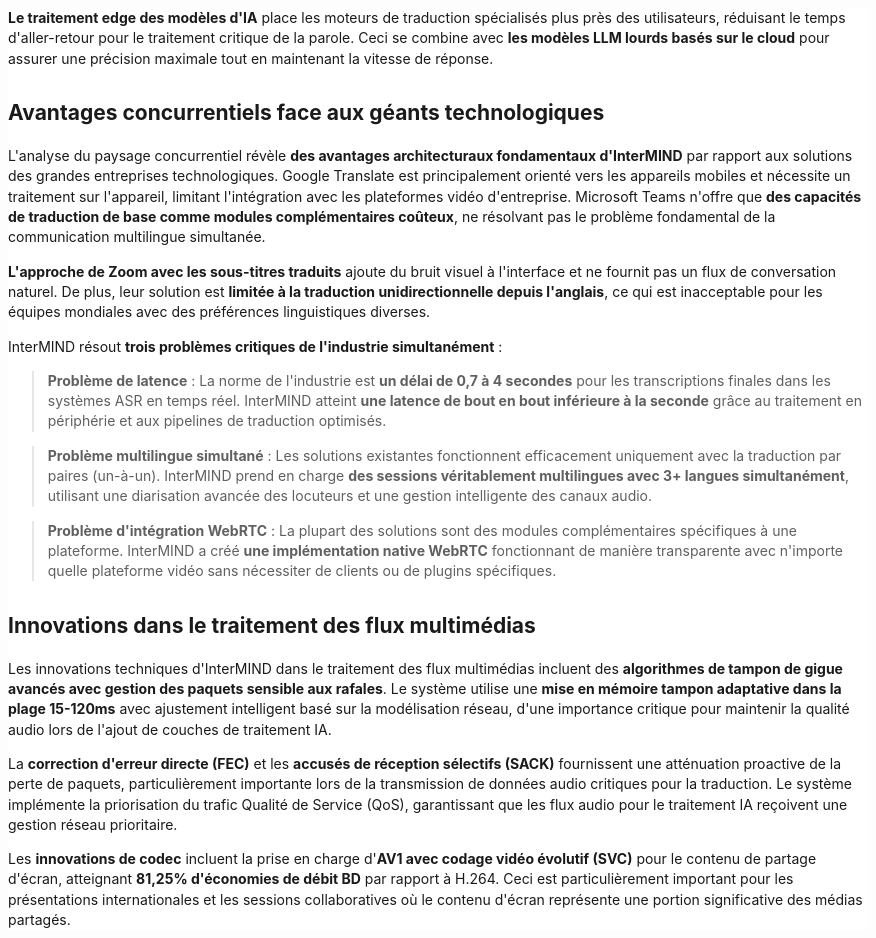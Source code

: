 **Le traitement edge des modèles d'IA** place les moteurs de traduction spécialisés plus près des utilisateurs, réduisant le temps d'aller-retour pour le traitement critique de la parole. Ceci se combine avec **les modèles LLM lourds basés sur le cloud** pour assurer une précision maximale tout en maintenant la vitesse de réponse.

## Avantages concurrentiels face aux géants technologiques

L'analyse du paysage concurrentiel révèle **des avantages architecturaux fondamentaux d'InterMIND** par rapport aux solutions des grandes entreprises technologiques. Google Translate est principalement orienté vers les appareils mobiles et nécessite un traitement sur l'appareil, limitant l'intégration avec les plateformes vidéo d'entreprise. Microsoft Teams n'offre que **des capacités de traduction de base comme modules complémentaires coûteux**, ne résolvant pas le problème fondamental de la communication multilingue simultanée.

**L'approche de Zoom avec les sous-titres traduits** ajoute du bruit visuel à l'interface et ne fournit pas un flux de conversation naturel. De plus, leur solution est **limitée à la traduction unidirectionnelle depuis l'anglais**, ce qui est inacceptable pour les équipes mondiales avec des préférences linguistiques diverses.

InterMIND résout **trois problèmes critiques de l'industrie simultanément** :

> **Problème de latence** : La norme de l'industrie est **un délai de 0,7 à 4 secondes** pour les transcriptions finales dans les systèmes ASR en temps réel. InterMIND atteint **une latence de bout en bout inférieure à la seconde** grâce au traitement en périphérie et aux pipelines de traduction optimisés.

> **Problème multilingue simultané** : Les solutions existantes fonctionnent efficacement uniquement avec la traduction par paires (un-à-un). InterMIND prend en charge **des sessions véritablement multilingues avec 3+ langues simultanément**, utilisant une diarisation avancée des locuteurs et une gestion intelligente des canaux audio.

> **Problème d'intégration WebRTC** : La plupart des solutions sont des modules complémentaires spécifiques à une plateforme. InterMIND a créé **une implémentation native WebRTC** fonctionnant de manière transparente avec n'importe quelle plateforme vidéo sans nécessiter de clients ou de plugins spécifiques.

## Innovations dans le traitement des flux multimédias

Les innovations techniques d'InterMIND dans le traitement des flux multimédias incluent des **algorithmes de tampon de gigue avancés avec gestion des paquets sensible aux rafales**. Le système utilise une **mise en mémoire tampon adaptative dans la plage 15-120ms** avec ajustement intelligent basé sur la modélisation réseau, d'une importance critique pour maintenir la qualité audio lors de l'ajout de couches de traitement IA.

La **correction d'erreur directe (FEC)** et les **accusés de réception sélectifs (SACK)** fournissent une atténuation proactive de la perte de paquets, particulièrement importante lors de la transmission de données audio critiques pour la traduction. Le système implémente la priorisation du trafic Qualité de Service (QoS), garantissant que les flux audio pour le traitement IA reçoivent une gestion réseau prioritaire.

Les **innovations de codec** incluent la prise en charge d'**AV1 avec codage vidéo évolutif (SVC)** pour le contenu de partage d'écran, atteignant **81,25% d'économies de débit BD** par rapport à H.264. Ceci est particulièrement important pour les présentations internationales et les sessions collaboratives où le contenu d'écran représente une portion significative des médias partagés.
